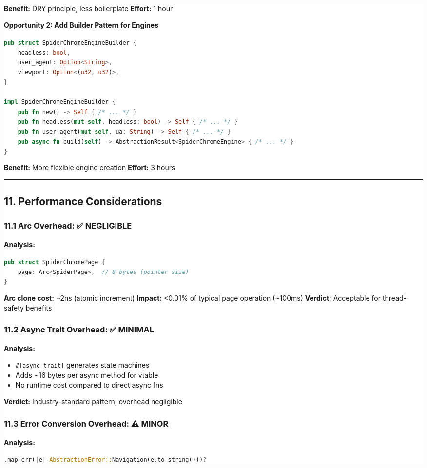 **Benefit:** DRY principle, less boilerplate
**Effort:** 1 hour

**Opportunity 2: Add Builder Pattern for Engines**

```rust
pub struct SpiderChromeEngineBuilder {
    headless: bool,
    user_agent: Option<String>,
    viewport: Option<(u32, u32)>,
}

impl SpiderChromeEngineBuilder {
    pub fn new() -> Self { /* ... */ }
    pub fn headless(mut self, headless: bool) -> Self { /* ... */ }
    pub fn user_agent(mut self, ua: String) -> Self { /* ... */ }
    pub async fn build(self) -> AbstractionResult<SpiderChromeEngine> { /* ... */ }
}
```

**Benefit:** More flexible engine creation
**Effort:** 3 hours

---

## 11. Performance Considerations

### 11.1 Arc Overhead: ✅ NEGLIGIBLE

**Analysis:**

```rust
pub struct SpiderChromePage {
    page: Arc<SpiderPage>,  // 8 bytes (pointer size)
}
```

**Arc clone cost:** ~2ns (atomic increment)
**Impact:** <0.01% of typical page operation (~100ms)
**Verdict:** Acceptable for thread-safety benefits

### 11.2 Async Trait Overhead: ✅ MINIMAL

**Analysis:**

- `#[async_trait]` generates state machines
- Adds ~16 bytes per async method for vtable
- No runtime cost compared to direct async fns

**Verdict:** Industry-standard pattern, overhead negligible

### 11.3 Error Conversion Overhead: ⚠️ MINOR

**Analysis:**

```rust
.map_err(|e| AbstractionError::Navigation(e.to_string()))?
```
